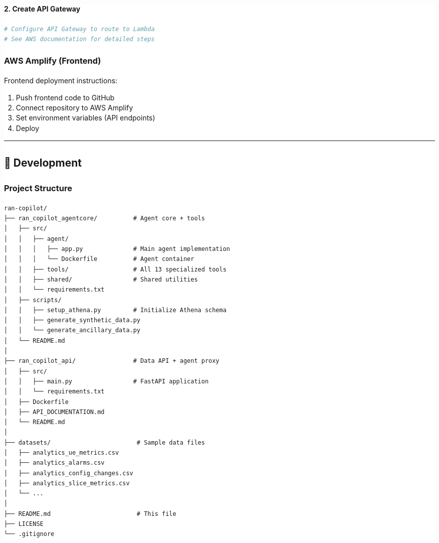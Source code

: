 #### 2. Create API Gateway

```bash
# Configure API Gateway to route to Lambda
# See AWS documentation for detailed steps
```

### AWS Amplify (Frontend)

Frontend deployment instructions:
1. Push frontend code to GitHub
2. Connect repository to AWS Amplify
3. Set environment variables (API endpoints)
4. Deploy

---

## 🧪 Development

### Project Structure

```
ran-copilot/
├── ran_copilot_agentcore/          # Agent core + tools
│   ├── src/
│   │   ├── agent/
│   │   │   ├── app.py              # Main agent implementation
│   │   │   └── Dockerfile          # Agent container
│   │   ├── tools/                  # All 13 specialized tools
│   │   ├── shared/                 # Shared utilities
│   │   └── requirements.txt
│   ├── scripts/
│   │   ├── setup_athena.py         # Initialize Athena schema
│   │   ├── generate_synthetic_data.py
│   │   └── generate_ancillary_data.py
│   └── README.md
│
├── ran_copilot_api/                # Data API + agent proxy
│   ├── src/
│   │   ├── main.py                 # FastAPI application
│   │   └── requirements.txt
│   ├── Dockerfile
│   ├── API_DOCUMENTATION.md
│   └── README.md
│
├── datasets/                        # Sample data files
│   ├── analytics_ue_metrics.csv
│   ├── analytics_alarms.csv
│   ├── analytics_config_changes.csv
│   ├── analytics_slice_metrics.csv
│   └── ...
│
├── README.md                        # This file
├── LICENSE
└── .gitignore
```
